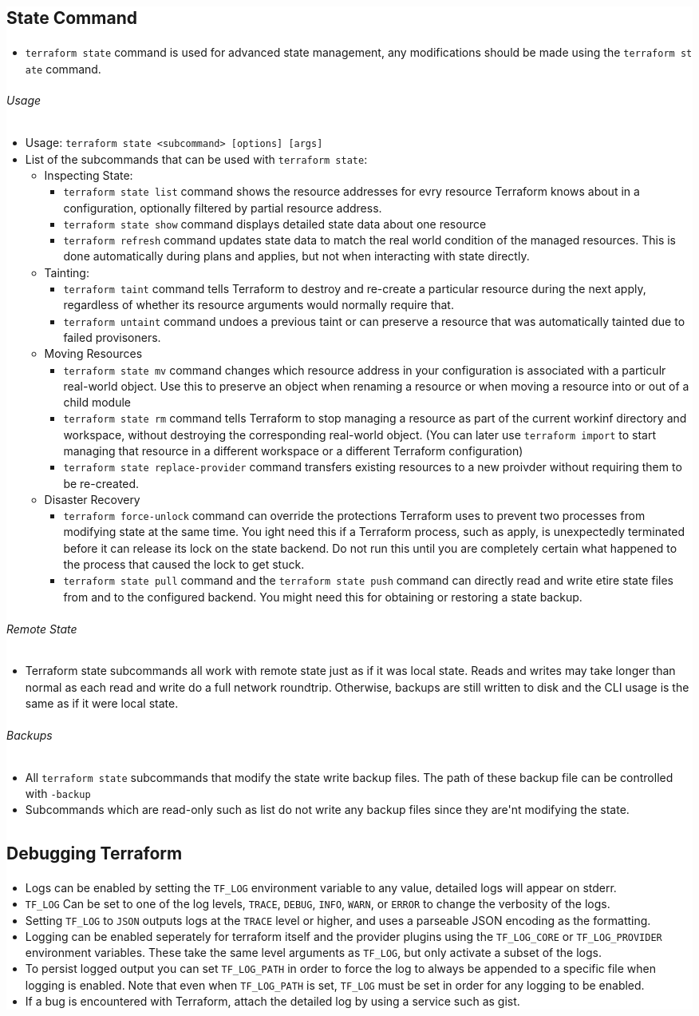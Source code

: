 ## State Command
- `terraform state` command is used for advanced state management, any modifications should be made using the `terraform state` command.

###### Usage
- Usage: `terraform state <subcommand> [options] [args]`
- List of the subcommands that can be used with `terraform state`:
    - Inspecting State:
        - `terraform state list` command shows the resource addresses for evry resource Terraform knows about in a configuration, optionally filtered by partial resource address.
        - `terraform state show` command displays detailed state data about one resource
        - `terraform refresh` command updates state data to match the real world condition of the managed resources. This is done automatically during plans and applies, but not when interacting with state directly. 
    - Tainting:
        - `terraform taint` command tells Terraform to destroy and re-create a particular resource during the next apply, regardless of whether its resource arguments would normally require that.
        - `terraform untaint` command undoes a previous taint or can preserve a resource that was automatically tainted due to failed provisoners. 
    - Moving Resources
        - `terraform state mv` command changes which resource address in your configuration is associated with a particulr real-world object. Use this to preserve an object when renaming a resource or when moving a resource into or out of a child module 
        - `terraform state rm` command tells Terraform to stop managing a resource as part of the current workinf directory and workspace, without destroying the corresponding real-world object. (You can later use `terraform import` to start managing that resource in a different workspace or a different Terraform configuration)
        - `terraform state replace-provider` command transfers existing resources to a new proivder without requiring them to be re-created. 
    - Disaster Recovery
        - `terraform force-unlock` command can override the protections Terraform uses to prevent two processes from modifying state at the same time. You ight need this if a Terraform process, such as apply, is unexpectedly terminated before it can release its lock on the state backend. Do not run this until you are completely certain what happened to the process that caused the lock to get stuck. 
        - `terraform state pull` command and the `terraform state push` command can directly read and write etire state files from and to the configured backend. You might need this for obtaining or restoring a state backup. 

###### Remote State
- Terraform state subcommands all work with remote state just as if it was local state. Reads and writes may take longer than normal as each read and write do a full network roundtrip. Otherwise, backups are still written to disk and the CLI usage is the same as if it were local state. 

###### Backups 
- All `terraform state` subcommands that modify the state write backup files. The path of these backup file can be controlled with `-backup`
- Subcommands which are read-only such as list do not write any backup files since they are'nt modifying the state. 

## Debugging Terraform
- Logs can be enabled by setting the `TF_LOG` environment variable to any value, detailed logs will appear on stderr.
- `TF_LOG` Can be set to one of the log levels, `TRACE`, `DEBUG`, `INFO`, `WARN`, or `ERROR` to change the verbosity of the logs. 
- Setting `TF_LOG` to `JSON` outputs logs at the `TRACE` level or higher, and uses a parseable JSON encoding as the formatting. 
- Logging can be enabled seperately for terraform itself and the provider plugins using the `TF_LOG_CORE` or `TF_LOG_PROVIDER` environment variables. These take the same level arguments as `TF_LOG`, but only activate a subset of the logs. 
- To persist logged output you can set `TF_LOG_PATH` in order to force the log to always be appended to a specific file when logging is enabled. Note that even when `TF_LOG_PATH` is set, `TF_LOG` must be set in order for any logging to be enabled.
- If a bug is encountered with Terraform, attach the detailed log by using a service such as gist. 